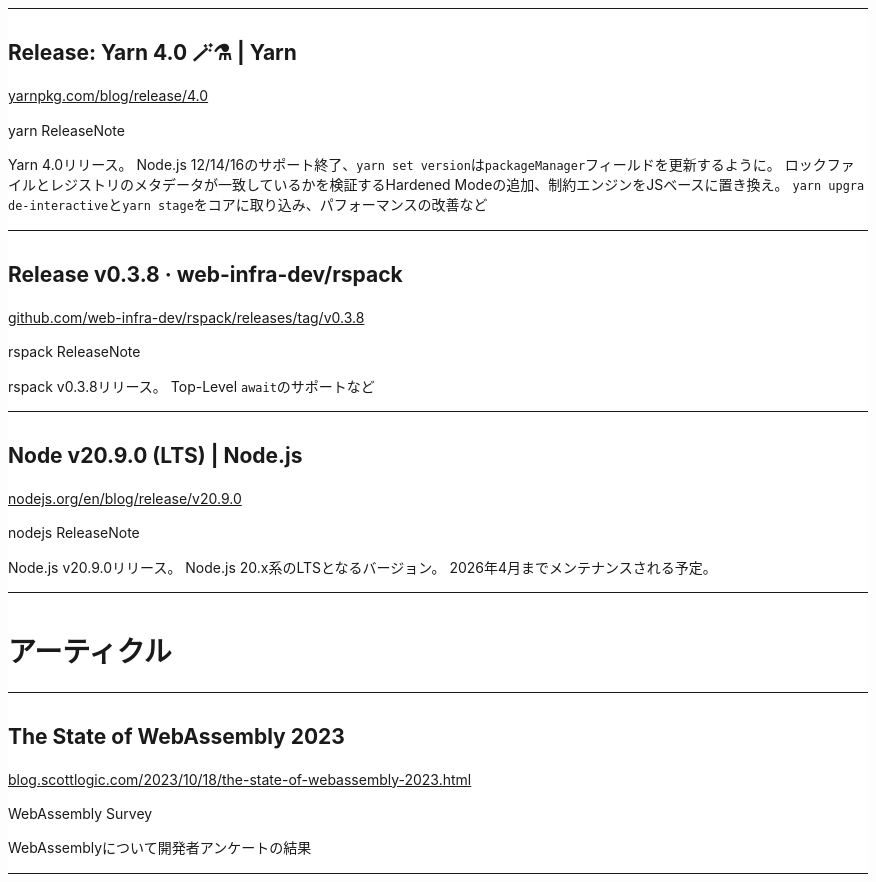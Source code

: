 ----

## Release: Yarn 4.0 🪄⚗️ | Yarn
[yarnpkg.com/blog/release/4.0](https://yarnpkg.com/blog/release/4.0 "Release: Yarn 4.0 🪄⚗️ | Yarn")
<p class="jser-tags jser-tag-icon"><span class="jser-tag">yarn</span> <span class="jser-tag">ReleaseNote</span></p>

Yarn 4.0リリース。
Node.js 12/14/16のサポート終了、`yarn set version`は`packageManager`フィールドを更新するように。
ロックファイルとレジストリのメタデータが一致しているかを検証するHardened Modeの追加、制約エンジンをJSベースに置き換え。
`yarn upgrade-interactive`と`yarn stage`をコアに取り込み、パフォーマンスの改善など


----

## Release v0.3.8 · web-infra-dev/rspack
[github.com/web-infra-dev/rspack/releases/tag/v0.3.8](https://github.com/web-infra-dev/rspack/releases/tag/v0.3.8 "Release v0.3.8 · web-infra-dev/rspack")
<p class="jser-tags jser-tag-icon"><span class="jser-tag">rspack</span> <span class="jser-tag">ReleaseNote</span></p>

rspack v0.3.8リリース。
Top-Level `await`のサポートなど


----

## Node v20.9.0 (LTS) | Node.js
[nodejs.org/en/blog/release/v20.9.0](https://nodejs.org/en/blog/release/v20.9.0 "Node v20.9.0 (LTS) | Node.js")
<p class="jser-tags jser-tag-icon"><span class="jser-tag">nodejs</span> <span class="jser-tag">ReleaseNote</span></p>

Node.js v20.9.0リリース。
Node.js 20.x系のLTSとなるバージョン。
2026年4月までメンテナンスされる予定。


----
<h1 class="site-genre">アーティクル</h1>

----

## The State of WebAssembly 2023
[blog.scottlogic.com/2023/10/18/the-state-of-webassembly-2023.html](https://blog.scottlogic.com/2023/10/18/the-state-of-webassembly-2023.html "The State of WebAssembly 2023")
<p class="jser-tags jser-tag-icon"><span class="jser-tag">WebAssembly</span> <span class="jser-tag">Survey</span></p>

WebAssemblyについて開発者アンケートの結果


----
